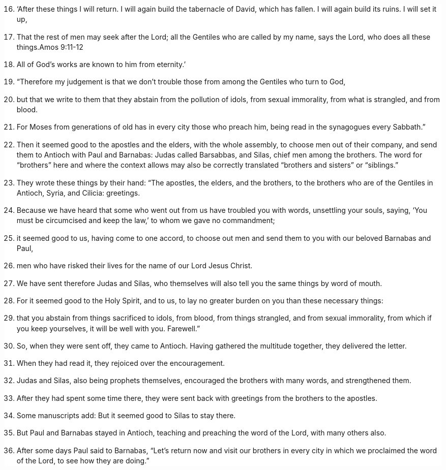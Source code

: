 16. ‘After these things I will return. I will again build the tabernacle of David, which has fallen. I will again build its ruins. I will set it up, 

17. That the rest of men may seek after the Lord; all the Gentiles who are called by my name, says the Lord, who does all these things.Amos 9:11-12 

18. All of God’s works are known to him from eternity.’   

19.   “Therefore my judgement is that we don’t trouble those from among the Gentiles who turn to God,

20. but that we write to them that they abstain from the pollution of idols, from sexual immorality, from what is strangled, and from blood.

21. For Moses from generations of old has in every city those who preach him, being read in the synagogues every Sabbath.”  

22.   Then it seemed good to the apostles and the elders, with the whole assembly, to choose men out of their company, and send them to Antioch with Paul and Barnabas: Judas called Barsabbas, and Silas, chief men among the brothers. The word for “brothers” here and where the context allows may also be correctly translated “brothers and sisters” or “siblings.”

23. They wrote these things by their hand:   “The apostles, the elders, and the brothers, to the brothers who are of the Gentiles in Antioch, Syria, and Cilicia: greetings.

24. Because we have heard that some who went out from us have troubled you with words, unsettling your souls, saying, ‘You must be circumcised and keep the law,’ to whom we gave no commandment;

25. it seemed good to us, having come to one accord, to choose out men and send them to you with our beloved Barnabas and Paul,

26. men who have risked their lives for the name of our Lord Jesus Christ.

27. We have sent therefore Judas and Silas, who themselves will also tell you the same things by word of mouth.

28. For it seemed good to the Holy Spirit, and to us, to lay no greater burden on you than these necessary things:

29. that you abstain from things sacrificed to idols, from blood, from things strangled, and from sexual immorality, from which if you keep yourselves, it will be well with you. Farewell.”  

30.   So, when they were sent off, they came to Antioch. Having gathered the multitude together, they delivered the letter.

31. When they had read it, they rejoiced over the encouragement.

32. Judas and Silas, also being prophets themselves, encouraged the brothers with many words, and strengthened them.

33. After they had spent some time there, they were sent back with greetings from the brothers to the apostles.

34. Some manuscripts add: But it seemed good to Silas to stay there.

35. But Paul and Barnabas stayed in Antioch, teaching and preaching the word of the Lord, with many others also.  

36.   After some days Paul said to Barnabas, “Let’s return now and visit our brothers in every city in which we proclaimed the word of the Lord, to see how they are doing.”
